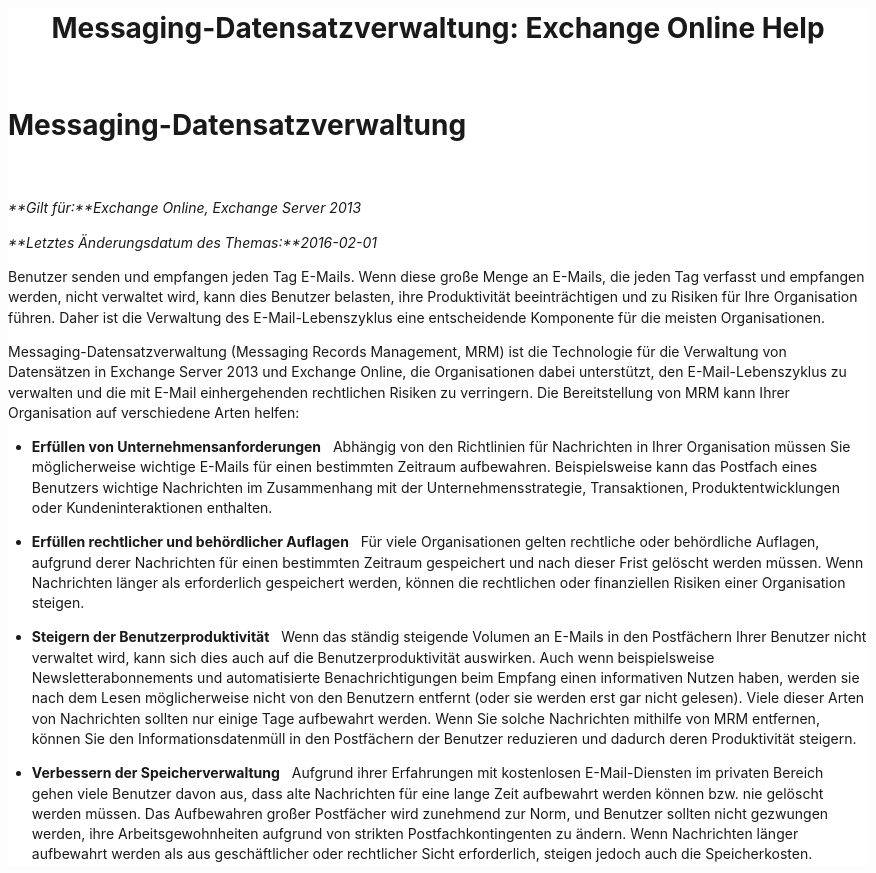 ﻿---
title: 'Messaging-Datensatzverwaltung: Exchange Online Help'
TOCTitle: Messaging-Datensatzverwaltung
ms:assetid: 0dd92e9c-881e-43c0-9bbf-f41fdc9dfd87
ms:mtpsurl: https://technet.microsoft.com/de-de/library/Dd335093(v=EXCHG.150)
ms:contentKeyID: 50475070
ms.date: 05/23/2018
mtps_version: v=EXCHG.150
ms.translationtype: MT
---

# Messaging-Datensatzverwaltung

 

_**Gilt für:**Exchange Online, Exchange Server 2013_

_**Letztes Änderungsdatum des Themas:**2016-02-01_

Benutzer senden und empfangen jeden Tag E-Mails. Wenn diese große Menge an E-Mails, die jeden Tag verfasst und empfangen werden, nicht verwaltet wird, kann dies Benutzer belasten, ihre Produktivität beeinträchtigen und zu Risiken für Ihre Organisation führen. Daher ist die Verwaltung des E-Mail-Lebenszyklus eine entscheidende Komponente für die meisten Organisationen.

Messaging-Datensatzverwaltung (Messaging Records Management, MRM) ist die Technologie für die Verwaltung von Datensätzen in Exchange Server 2013 und Exchange Online, die Organisationen dabei unterstützt, den E-Mail-Lebenszyklus zu verwalten und die mit E-Mail einhergehenden rechtlichen Risiken zu verringern. Die Bereitstellung von MRM kann Ihrer Organisation auf verschiedene Arten helfen:

  - **Erfüllen von Unternehmensanforderungen**   Abhängig von den Richtlinien für Nachrichten in Ihrer Organisation müssen Sie möglicherweise wichtige E-Mails für einen bestimmten Zeitraum aufbewahren. Beispielsweise kann das Postfach eines Benutzers wichtige Nachrichten im Zusammenhang mit der Unternehmensstrategie, Transaktionen, Produktentwicklungen oder Kundeninteraktionen enthalten.

  - **Erfüllen rechtlicher und behördlicher Auflagen**   Für viele Organisationen gelten rechtliche oder behördliche Auflagen, aufgrund derer Nachrichten für einen bestimmten Zeitraum gespeichert und nach dieser Frist gelöscht werden müssen. Wenn Nachrichten länger als erforderlich gespeichert werden, können die rechtlichen oder finanziellen Risiken einer Organisation steigen.

  - **Steigern der Benutzerproduktivität**   Wenn das ständig steigende Volumen an E-Mails in den Postfächern Ihrer Benutzer nicht verwaltet wird, kann sich dies auch auf die Benutzerproduktivität auswirken. Auch wenn beispielsweise Newsletterabonnements und automatisierte Benachrichtigungen beim Empfang einen informativen Nutzen haben, werden sie nach dem Lesen möglicherweise nicht von den Benutzern entfernt (oder sie werden erst gar nicht gelesen). Viele dieser Arten von Nachrichten sollten nur einige Tage aufbewahrt werden. Wenn Sie solche Nachrichten mithilfe von MRM entfernen, können Sie den Informationsdatenmüll in den Postfächern der Benutzer reduzieren und dadurch deren Produktivität steigern.

  - **Verbessern der Speicherverwaltung**   Aufgrund ihrer Erfahrungen mit kostenlosen E-Mail-Diensten im privaten Bereich gehen viele Benutzer davon aus, dass alte Nachrichten für eine lange Zeit aufbewahrt werden können bzw. nie gelöscht werden müssen. Das Aufbewahren großer Postfächer wird zunehmend zur Norm, und Benutzer sollten nicht gezwungen werden, ihre Arbeitsgewohnheiten aufgrund von strikten Postfachkontingenten zu ändern. Wenn Nachrichten länger aufbewahrt werden als aus geschäftlicher oder rechtlicher Sicht erforderlich, steigen jedoch auch die Speicherkosten.
